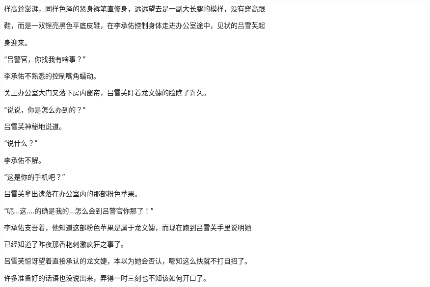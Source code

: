 样高耸澎湃，同样色泽的紧身裤笔直修身，远远望去是一副大长腿的模样，没有穿高跟

鞋，而是一双锃亮黑色平底皮鞋，在李承佑控制身体走进办公室途中，见状的吕雪芙起

身迎来。



“吕警官，你找我有啥事？”







李承佑不熟悉的控制嘴角蠕动。



关上办公室大门又落下房内窗帘，吕雪芙盯着龙文婕的脸瞧了许久。





“说说，你是怎么办到的？”





吕雪芙神秘地说道。





“说什么？”







李承佑不解。





“这是你的手机吧？”



吕雪芙拿出遗落在办公室内的那部粉色苹果。





“呃...这....的确是我的...怎么会到吕警官你那了！”







李承佑支吾着，他知道这部粉色苹果是属于龙文婕，而现在跑到吕雪芙手里说明她

已经知道了昨夜那香艳刺激疯狂之事了。



吕雪芙惊讶望着直接承认的龙文婕，本以为她会否认，哪知这么快就不打自招了。

许多准备好的话语也没说出来，弄得一时三刻也不知该如何开口了。
